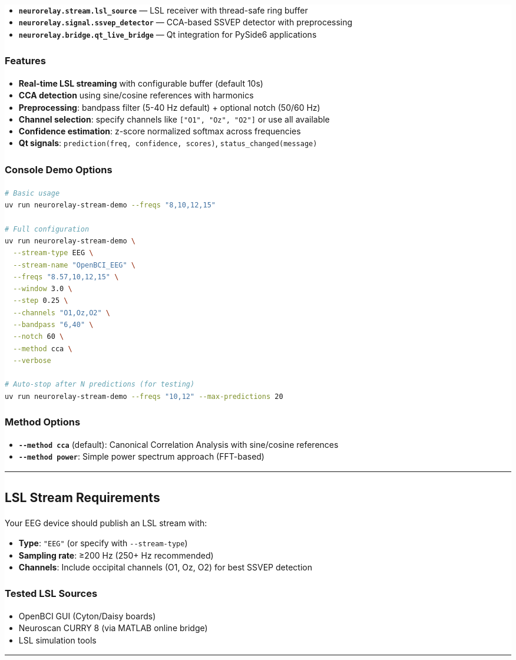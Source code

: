 * **`neurorelay.stream.lsl_source`** — LSL receiver with thread-safe ring buffer
* **`neurorelay.signal.ssvep_detector`** — CCA-based SSVEP detector with preprocessing
* **`neurorelay.bridge.qt_live_bridge`** — Qt integration for PySide6 applications

### Features

* **Real-time LSL streaming** with configurable buffer (default 10s)
* **CCA detection** using sine/cosine references with harmonics
* **Preprocessing**: bandpass filter (5-40 Hz default) + optional notch (50/60 Hz)
* **Channel selection**: specify channels like `["O1", "Oz", "O2"]` or use all available
* **Confidence estimation**: z-score normalized softmax across frequencies
* **Qt signals**: `prediction(freq, confidence, scores)`, `status_changed(message)`

### Console Demo Options

```bash
# Basic usage
uv run neurorelay-stream-demo --freqs "8,10,12,15"

# Full configuration
uv run neurorelay-stream-demo \
  --stream-type EEG \
  --stream-name "OpenBCI_EEG" \
  --freqs "8.57,10,12,15" \
  --window 3.0 \
  --step 0.25 \
  --channels "O1,Oz,O2" \
  --bandpass "6,40" \
  --notch 60 \
  --method cca \
  --verbose

# Auto-stop after N predictions (for testing)
uv run neurorelay-stream-demo --freqs "10,12" --max-predictions 20
```

### Method Options

* **`--method cca`** (default): Canonical Correlation Analysis with sine/cosine references
* **`--method power`**: Simple power spectrum approach (FFT-based)

---

## LSL Stream Requirements

Your EEG device should publish an LSL stream with:
- **Type**: `"EEG"` (or specify with `--stream-type`)
- **Sampling rate**: ≥200 Hz (250+ Hz recommended)
- **Channels**: Include occipital channels (O1, Oz, O2) for best SSVEP detection

### Tested LSL Sources
- OpenBCI GUI (Cyton/Daisy boards)
- Neuroscan CURRY 8 (via MATLAB online bridge)
- LSL simulation tools

---